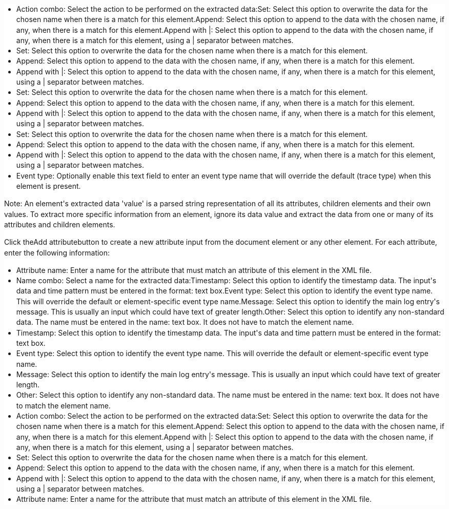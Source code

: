 - Action combo: Select the action to be performed on the extracted data:Set: Select this option to overwrite the data for the chosen name when there is a match for this element.Append: Select this option to append to the data with the chosen name, if any, when there is a match for this element.Append with |: Select this option to append to the data with the chosen name, if any, when there is a match for this element, using a | separator between matches.
- Set: Select this option to overwrite the data for the chosen name when there is a match for this element.
- Append: Select this option to append to the data with the chosen name, if any, when there is a match for this element.
- Append with |: Select this option to append to the data with the chosen name, if any, when there is a match for this element, using a | separator between matches.
- Set: Select this option to overwrite the data for the chosen name when there is a match for this element.
- Append: Select this option to append to the data with the chosen name, if any, when there is a match for this element.
- Append with |: Select this option to append to the data with the chosen name, if any, when there is a match for this element, using a | separator between matches.
- Set: Select this option to overwrite the data for the chosen name when there is a match for this element.
- Append: Select this option to append to the data with the chosen name, if any, when there is a match for this element.
- Append with |: Select this option to append to the data with the chosen name, if any, when there is a match for this element, using a | separator between matches.
- Event type: Optionally enable this text field to enter an event type name that will override the default (trace type) when this element is present.

Note: An element's extracted data 'value' is a parsed string representation of all its attributes, children elements and their own values. To extract more specific information from an element, ignore its data value and extract the data from one or many of its attributes and children elements.

Click theAdd attributebutton to create a new attribute input from the document element or any other element. For each attribute, enter the following information:
- Attribute name: Enter a name for the attribute that must match an attribute of this element in the XML file.
- Name combo: Select a name for the extracted data:Timestamp: Select this option to identify the timestamp data. The input's data and time pattern must be entered in the format: text box.Event type: Select this option to identify the event type name. This will override the default or element-specific event type name.Message: Select this option to identify the main log entry's message. This is usually an input which could have text of greater length.Other: Select this option to identify any non-standard data. The name must be entered in the name: text box. It does not have to match the element name.
- Timestamp: Select this option to identify the timestamp data. The input's data and time pattern must be entered in the format: text box.
- Event type: Select this option to identify the event type name. This will override the default or element-specific event type name.
- Message: Select this option to identify the main log entry's message. This is usually an input which could have text of greater length.
- Other: Select this option to identify any non-standard data. The name must be entered in the name: text box. It does not have to match the element name.
- Action combo: Select the action to be performed on the extracted data:Set: Select this option to overwrite the data for the chosen name when there is a match for this element.Append: Select this option to append to the data with the chosen name, if any, when there is a match for this element.Append with |: Select this option to append to the data with the chosen name, if any, when there is a match for this element, using a | separator between matches.
- Set: Select this option to overwrite the data for the chosen name when there is a match for this element.
- Append: Select this option to append to the data with the chosen name, if any, when there is a match for this element.
- Append with |: Select this option to append to the data with the chosen name, if any, when there is a match for this element, using a | separator between matches.
- Attribute name: Enter a name for the attribute that must match an attribute of this element in the XML file.
